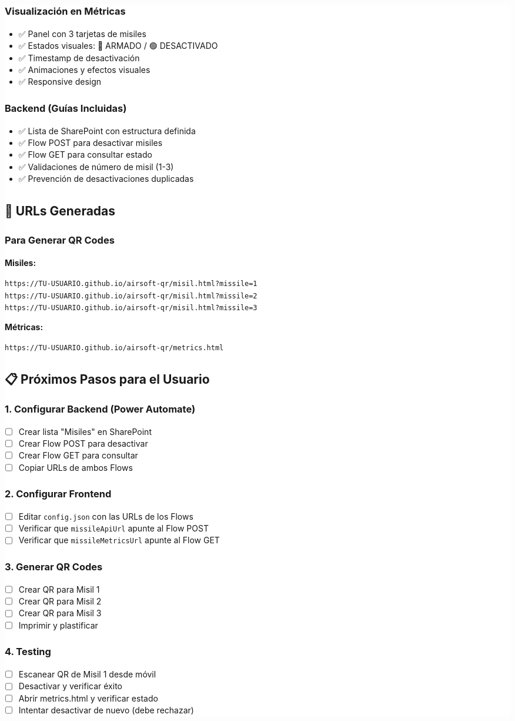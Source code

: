 ### Visualización en Métricas
- ✅ Panel con 3 tarjetas de misiles
- ✅ Estados visuales: 🔴 ARMADO / 🟢 DESACTIVADO
- ✅ Timestamp de desactivación
- ✅ Animaciones y efectos visuales
- ✅ Responsive design

### Backend (Guías Incluidas)
- ✅ Lista de SharePoint con estructura definida
- ✅ Flow POST para desactivar misiles
- ✅ Flow GET para consultar estado
- ✅ Validaciones de número de misil (1-3)
- ✅ Prevención de desactivaciones duplicadas

## 🔗 URLs Generadas

### Para Generar QR Codes

**Misiles:**
```
https://TU-USUARIO.github.io/airsoft-qr/misil.html?missile=1
https://TU-USUARIO.github.io/airsoft-qr/misil.html?missile=2
https://TU-USUARIO.github.io/airsoft-qr/misil.html?missile=3
```

**Métricas:**
```
https://TU-USUARIO.github.io/airsoft-qr/metrics.html
```

## 📋 Próximos Pasos para el Usuario

### 1. Configurar Backend (Power Automate)
- [ ] Crear lista "Misiles" en SharePoint
- [ ] Crear Flow POST para desactivar
- [ ] Crear Flow GET para consultar
- [ ] Copiar URLs de ambos Flows

### 2. Configurar Frontend
- [ ] Editar `config.json` con las URLs de los Flows
- [ ] Verificar que `missileApiUrl` apunte al Flow POST
- [ ] Verificar que `missileMetricsUrl` apunte al Flow GET

### 3. Generar QR Codes
- [ ] Crear QR para Misil 1
- [ ] Crear QR para Misil 2
- [ ] Crear QR para Misil 3
- [ ] Imprimir y plastificar

### 4. Testing
- [ ] Escanear QR de Misil 1 desde móvil
- [ ] Desactivar y verificar éxito
- [ ] Abrir metrics.html y verificar estado
- [ ] Intentar desactivar de nuevo (debe rechazar)
